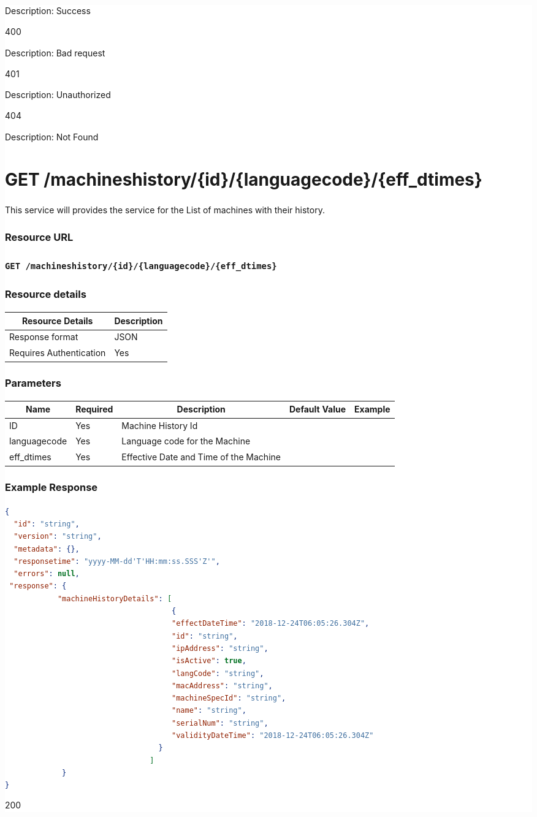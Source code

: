Description: Success

400

Description: Bad request

401

Description: Unauthorized

404

Description: Not Found


# GET /machineshistory/{id}/{languagecode}/{eff_dtimes}

This service will provides the service for the List of machines with their history. 


### Resource URL
### `GET /machineshistory/{id}/{languagecode}/{eff_dtimes}`

### Resource details

Resource Details | Description
------------ | -------------
Response format | JSON
Requires Authentication | Yes

### Parameters
Name | Required | Description | Default Value | Example
-----|----------|-------------|---------------|--------
ID|Yes|Machine History Id|
languagecode|Yes|Language code for the Machine|
eff_dtimes|Yes |Effective Date and Time of the Machine|

### Example Response
```JSON
{
  "id": "string",
  "version": "string",
  "metadata": {},
  "responsetime": "yyyy-MM-dd'T'HH:mm:ss.SSS'Z'",
  "errors": null,
 "response": {
            "machineHistoryDetails": [
                                      {
                                      "effectDateTime": "2018-12-24T06:05:26.304Z",
                                      "id": "string",
                                      "ipAddress": "string",
                                      "isActive": true,
                                      "langCode": "string",
                                      "macAddress": "string",
                                      "machineSpecId": "string",
                                      "name": "string",
                                      "serialNum": "string",
                                      "validityDateTime": "2018-12-24T06:05:26.304Z"
                                   }
                                 ]
             }
}
```
200
